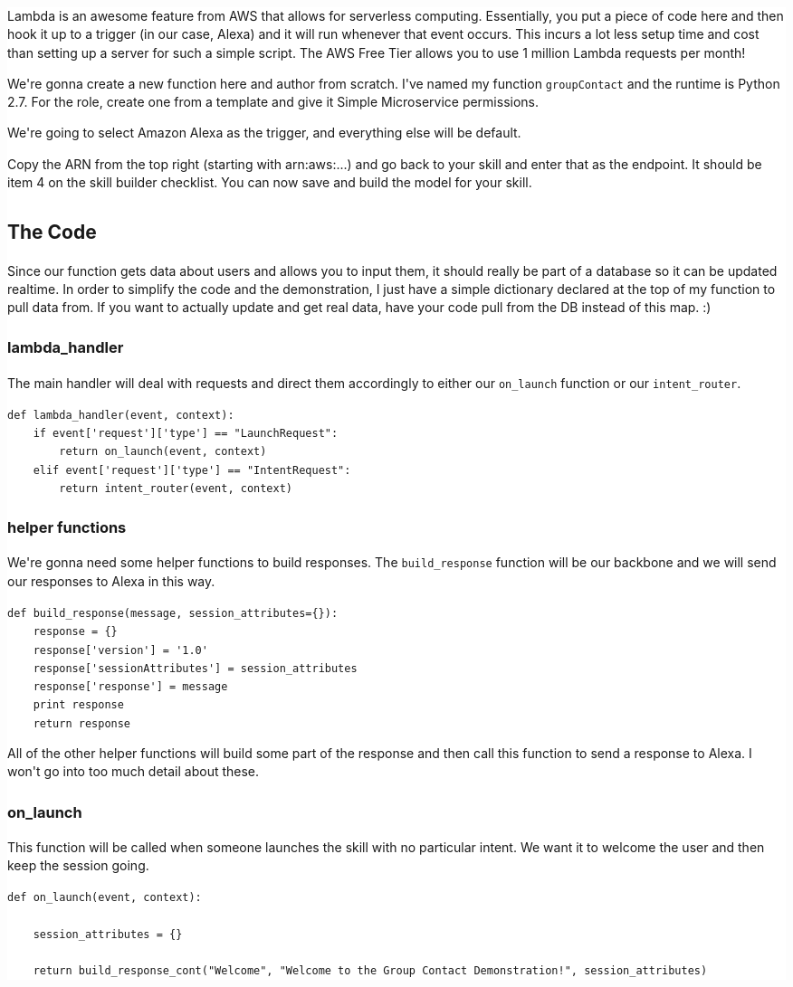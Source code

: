 Lambda is an awesome feature from AWS that allows for serverless computing. Essentially, you put a piece of code here and then hook it up to a trigger (in our case, Alexa) and it will run whenever that event occurs. This incurs a lot less setup time and cost than setting up a server for such a simple script. The AWS Free Tier allows you to use 1 million Lambda requests per month!

We're gonna create a new function here and author from scratch. I've named my function `groupContact` and the runtime is Python 2.7. For the role, create one from a template and give it Simple Microservice permissions.

We're going to select Amazon Alexa as the trigger, and everything else will be default. 

Copy the ARN from the top right (starting with arn:aws:...) and go back to your skill and enter that as the endpoint. It should be item 4 on the skill builder checklist. You can now save and build the model for your skill.

## The Code

Since our function gets data about users and allows you to input them, it should really be part of a database so it can be updated realtime. In order to simplify the code and the demonstration, I just have a simple dictionary declared at the top of my function to pull data from. If you want to actually update and get real data, have your code pull from the DB instead of this map. :)

### lambda_handler

The main handler will deal with requests and direct them accordingly to either our `on_launch` function or our `intent_router`.
```
def lambda_handler(event, context):
    if event['request']['type'] == "LaunchRequest":
        return on_launch(event, context)
    elif event['request']['type'] == "IntentRequest":
        return intent_router(event, context)
```

### helper functions

We're gonna need some helper functions to build responses. The `build_response` function will be our backbone and we will send our responses to Alexa in this way.

```
def build_response(message, session_attributes={}):
    response = {}
    response['version'] = '1.0'
    response['sessionAttributes'] = session_attributes
    response['response'] = message
    print response 
    return response
```

All of the other helper functions will build some part of the response and then call this function to send a response to Alexa. I won't go into too much detail about these.

### on_launch

This function will be called when someone launches the skill with no particular intent. We want it to welcome the user and then keep the session going.
```
def on_launch(event, context):

    session_attributes = {}

    return build_response_cont("Welcome", "Welcome to the Group Contact Demonstration!", session_attributes)
```
